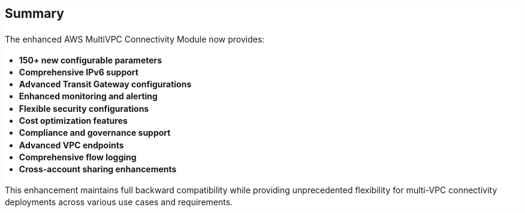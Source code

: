 ## Summary

The enhanced AWS MultiVPC Connectivity Module now provides:

- **150+ new configurable parameters**
- **Comprehensive IPv6 support**
- **Advanced Transit Gateway configurations**
- **Enhanced monitoring and alerting**
- **Flexible security configurations**
- **Cost optimization features**
- **Compliance and governance support**
- **Advanced VPC endpoints**
- **Comprehensive flow logging**
- **Cross-account sharing enhancements**

This enhancement maintains full backward compatibility while providing unprecedented flexibility for multi-VPC connectivity deployments across various use cases and requirements. 
